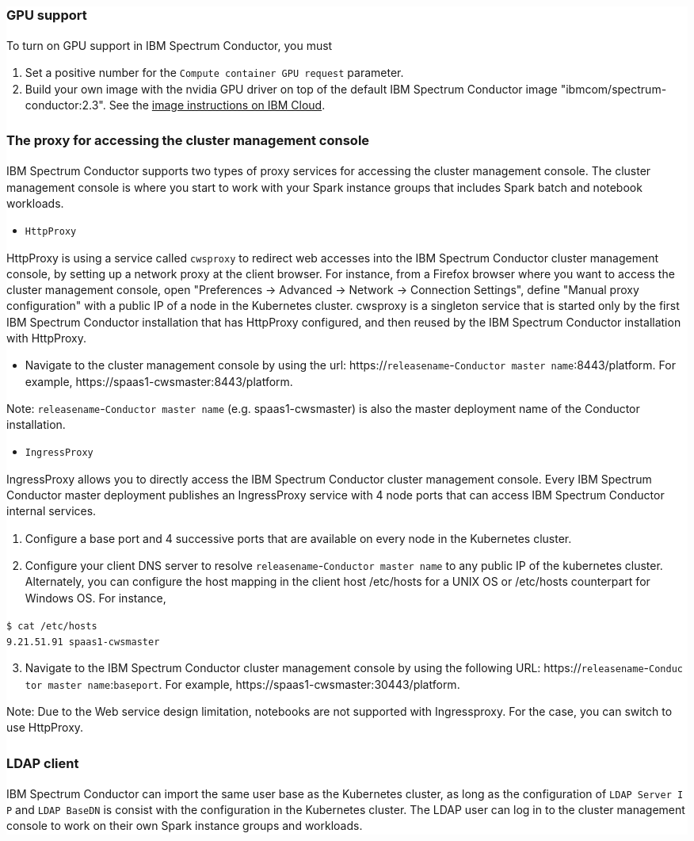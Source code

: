 ### GPU support
To turn on GPU support in IBM Spectrum Conductor, you must
1. Set a positive number for the `Compute container GPU request` parameter.
2. Build your own image with the nvidia GPU driver on top of the default IBM Spectrum Conductor image "ibmcom/spectrum-conductor:2.3". See the [image instructions on IBM Cloud](https://git.ng.bluemix.net/ibmcws-icp-samples/icp-evaluation/tree/master/icp-conductor-gpu-image).

### The proxy for accessing the cluster management console
IBM Spectrum Conductor supports two types of proxy services for accessing the cluster management console. The cluster management console is where you start to work with your Spark instance groups that includes Spark batch and notebook workloads.

- `HttpProxy`

HttpProxy is using a service called `cwsproxy` to redirect web accesses into the IBM Spectrum Conductor cluster management console, by setting up a network proxy at the client browser. For instance, from a Firefox browser where you want to access the cluster management console, open "Preferences -> Advanced -> Network -> Connection Settings", define "Manual proxy configuration" with a public IP of a node in the Kubernetes cluster. cwsproxy is a singleton service that is started only by the first IBM Spectrum Conductor installation that has HttpProxy configured, and then reused by the IBM Spectrum Conductor installation with HttpProxy.

- Navigate to the cluster management console by using the url: https://`releasename`-`Conductor master name`:8443/platform. For example, https://spaas1-cwsmaster:8443/platform.

Note: `releasename`-`Conductor master name` (e.g. spaas1-cwsmaster) is also the master deployment name of the Conductor installation.

- `IngressProxy`

IngressProxy allows you to directly access the IBM Spectrum Conductor cluster management console. Every IBM Spectrum Conductor master deployment publishes an IngressProxy service with 4 node ports that can access IBM Spectrum Conductor internal services.  

1. Configure a base port and 4 successive ports that are available on every node in the Kubernetes cluster.

2. Configure your client DNS server to resolve `releasename`-`Conductor master name` to any public IP of the kubernetes cluster. Alternately, you can configure the host mapping in the client host /etc/hosts for a UNIX OS or /etc/hosts counterpart for Windows OS. For instance,
```
$ cat /etc/hosts
9.21.51.91 spaas1-cwsmaster
```
3. Navigate to the IBM Spectrum Conductor cluster management console by using the following URL: https://`releasename`-`Conductor master name`:`baseport`. For example, https://spaas1-cwsmaster:30443/platform.

Note: Due to the Web service design limitation, notebooks are not supported with Ingressproxy. For the case, you can switch to use HttpProxy.

### LDAP client
IBM Spectrum Conductor can import the same user base as the Kubernetes cluster, as long as the configuration of `LDAP Server IP` and `LDAP BaseDN` is consist with the configuration in the Kubernetes cluster. The LDAP user can log in to the cluster management console to work on their own Spark instance groups and workloads.
